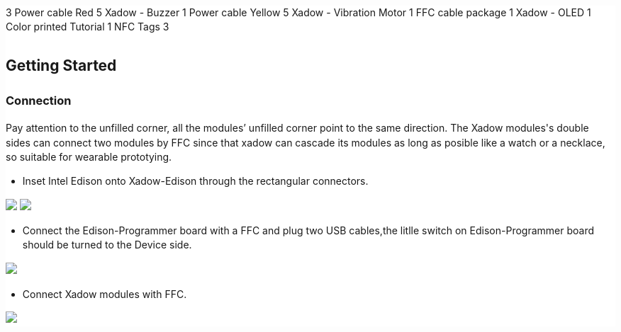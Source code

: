 <td> 3 </td>
<td> Power cable Red</td>
<td> 5
</td></tr>
<tr>
<td> Xadow - Buzzer </td>
<td> 1</td>
<td> Power cable Yellow</td>
<td> 5
</td></tr>
<tr>
<td> Xadow - Vibration Motor </td>
<td> 1</td>
<td> FFC cable package</td>
<td> 1
</td></tr>
<tr>
<td> Xadow - OLED </td>
<td> 1</td>
<td> Color printed Tutorial</td>
<td> 1
</td></tr>
<tr>
<td>  NFC Tags</td>
<td> 3</td>
<td> </td>
<td>
</td></tr></table>

##   Getting Started

###   Connection

Pay attention to the unfilled corner, all the modules’ unfilled corner point to the same direction. The Xadow modules's double sides can connect two modules by FFC  since that xadow can cascade its modules as long as posible like a watch or a necklace, so suitable for wearable prototying.

- Inset Intel Edison onto Xadow-Edison through the rectangular connectors.

![](https://files.seeedstudio.com/wiki/Xadow_Wearable_Kit_For_Edison/img/Xadow_Wearable_Kit_For_Edison03.png)
![](https://files.seeedstudio.com/wiki/Xadow_Wearable_Kit_For_Edison/img/Xadow_Wearable_Kit_For_Edison08.png)

- Connect the Edison-Programmer board with a FFC and plug two USB cables,the litlle switch on Edison-Programmer board should be turned to the Device side.

![](https://files.seeedstudio.com/wiki/Xadow_Wearable_Kit_For_Edison/img/Xadow_Wearable_Kit_For_Edison04.png)

- Connect Xadow modules with FFC.

![](https://files.seeedstudio.com/wiki/Xadow_Wearable_Kit_For_Edison/img/Xadow_Wearable_Kit_For_Edison07.png)
